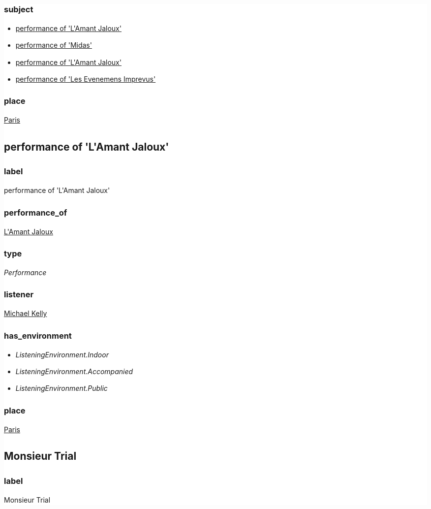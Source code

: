 ### subject

 - [performance of 'L'Amant Jaloux'](#performance-of-'L'Amant-Jaloux')

 - [performance of 'Midas'](#performance-of-'Midas')

 - [performance of 'L'Amant  Jaloux'](#performance-of-'L'Amant-Jaloux')

 - [performance of 'Les Evenemens Imprevus'](#performance-of-'Les-Evenemens-Imprevus')

### place


[Paris](#Paris)

## performance of 'L'Amant  Jaloux'

### label


performance of 'L'Amant  Jaloux'

### performance_of


[L'Amant Jaloux](#L'Amant-Jaloux)

### type


*Performance*

### listener


[Michael Kelly](#Michael-Kelly)

### has_environment

 - *ListeningEnvironment.Indoor*

 - *ListeningEnvironment.Accompanied*

 - *ListeningEnvironment.Public*

### place


[Paris](#Paris)

## Monsieur Trial

### label


Monsieur Trial
